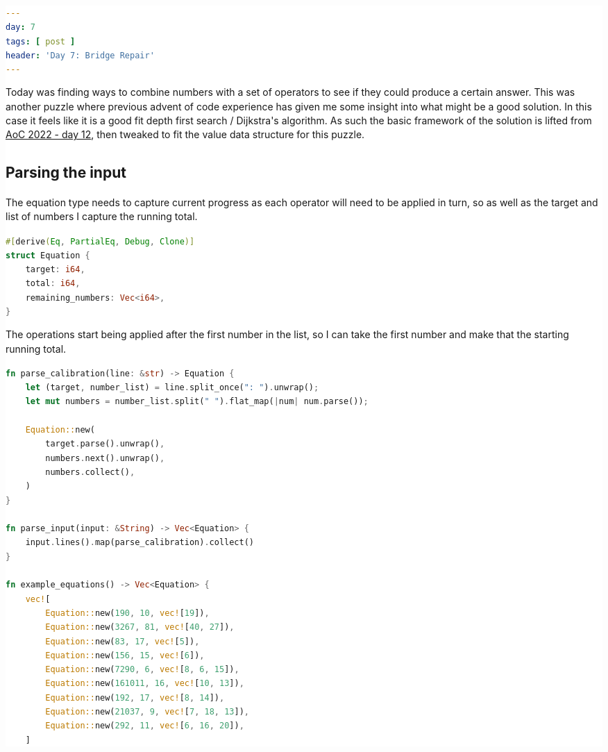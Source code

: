 ```yaml
---
day: 7
tags: [ post ]
header: 'Day 7: Bridge Repair'
---
```


Today was finding ways to combine numbers with a set of operators to see if they could produce a certain answer.
This was another puzzle where previous advent of code experience has given me some insight into what might be a good
solution. In this case it feels like it is a good fit depth first search / Dijkstra's algorithm. As such the basic
framework of the solution is lifted from [AoC 2022 - day 12](
https://github.com/kamioftea/advent-of-code-2022/blob/main/src/day_12.rs), then tweaked to fit the value data structure
for this puzzle.

## Parsing the input

The equation type needs to capture current progress as each operator will need to be applied in turn, so as well as
the target and list of numbers I capture the running total.

```rust
#[derive(Eq, PartialEq, Debug, Clone)]
struct Equation {
    target: i64,
    total: i64,
    remaining_numbers: Vec<i64>,
}
```

The operations start being applied after the first number in the list, so I can take the first number and make that
the starting running total.

```rust
fn parse_calibration(line: &str) -> Equation {
    let (target, number_list) = line.split_once(": ").unwrap();
    let mut numbers = number_list.split(" ").flat_map(|num| num.parse());
    
    Equation::new(
        target.parse().unwrap(),
        numbers.next().unwrap(),
        numbers.collect(),
    )
}

fn parse_input(input: &String) -> Vec<Equation> {
    input.lines().map(parse_calibration).collect()
}

fn example_equations() -> Vec<Equation> {
    vec![
        Equation::new(190, 10, vec![19]),
        Equation::new(3267, 81, vec![40, 27]),
        Equation::new(83, 17, vec![5]),
        Equation::new(156, 15, vec![6]),
        Equation::new(7290, 6, vec![8, 6, 15]),
        Equation::new(161011, 16, vec![10, 13]),
        Equation::new(192, 17, vec![8, 14]),
        Equation::new(21037, 9, vec![7, 18, 13]),
        Equation::new(292, 11, vec![6, 16, 20]),
    ]
```